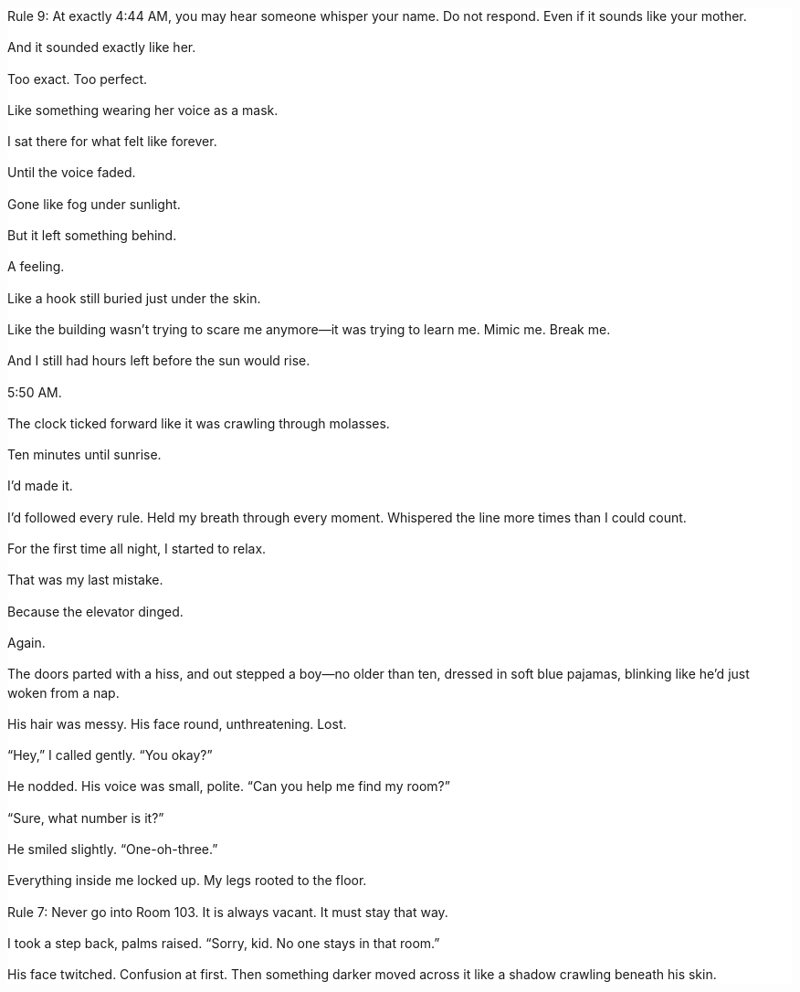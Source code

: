 Rule 9: At exactly 4:44 AM, you may hear someone whisper your name. Do not respond. Even if it sounds like your mother.

And it sounded exactly like her.

Too exact. Too perfect.

Like something wearing her voice as a mask.

I sat there for what felt like forever.

Until the voice faded.

Gone like fog under sunlight.

But it left something behind.

A feeling.

Like a hook still buried just under the skin.

Like the building wasn’t trying to scare me anymore—it was trying to learn me. Mimic me. Break me.

And I still had hours left before the sun would rise.

5:50 AM.

The clock ticked forward like it was crawling through molasses.

Ten minutes until sunrise.

I’d made it.

I’d followed every rule. Held my breath through every moment. Whispered the line more times than I could count.

For the first time all night, I started to relax.

That was my last mistake.

Because the elevator dinged.

Again.

The doors parted with a hiss, and out stepped a boy—no older than ten, dressed in soft blue pajamas, blinking like he’d just woken from a nap.

His hair was messy. His face round, unthreatening. Lost.

“Hey,” I called gently. “You okay?”

He nodded. His voice was small, polite. “Can you help me find my room?”

“Sure, what number is it?”

He smiled slightly. “One-oh-three.”

Everything inside me locked up. My legs rooted to the floor.

Rule 7: Never go into Room 103. It is always vacant. It must stay that way.

I took a step back, palms raised. “Sorry, kid. No one stays in that room.”

His face twitched. Confusion at first. Then something darker moved across it like a shadow crawling beneath his skin.
